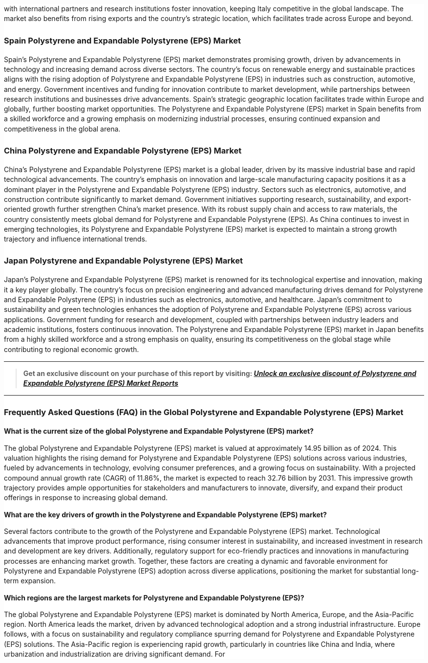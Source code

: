 with international partners and research institutions foster innovation, keeping Italy competitive in the global landscape. The market also benefits from rising exports and the country&rsquo;s strategic location, which facilitates trade across Europe and beyond.</p><h3>Spain Polystyrene and Expandable Polystyrene (EPS) Market</h3><p>Spain&rsquo;s Polystyrene and Expandable Polystyrene (EPS) market demonstrates promising growth, driven by advancements in technology and increasing demand across diverse sectors. The country&rsquo;s focus on renewable energy and sustainable practices aligns with the rising adoption of Polystyrene and Expandable Polystyrene (EPS) in industries such as construction, automotive, and energy. Government incentives and funding for innovation contribute to market development, while partnerships between research institutions and businesses drive advancements. Spain&rsquo;s strategic geographic location facilitates trade within Europe and globally, further boosting market opportunities. The Polystyrene and Expandable Polystyrene (EPS) market in Spain benefits from a skilled workforce and a growing emphasis on modernizing industrial processes, ensuring continued expansion and competitiveness in the global arena.</p><h3>China Polystyrene and Expandable Polystyrene (EPS) Market</h3><p>China&rsquo;s Polystyrene and Expandable Polystyrene (EPS) market is a global leader, driven by its massive industrial base and rapid technological advancements. The country&rsquo;s emphasis on innovation and large-scale manufacturing capacity positions it as a dominant player in the Polystyrene and Expandable Polystyrene (EPS) industry. Sectors such as electronics, automotive, and construction contribute significantly to market demand. Government initiatives supporting research, sustainability, and export-oriented growth further strengthen China&rsquo;s market presence. With its robust supply chain and access to raw materials, the country consistently meets global demand for Polystyrene and Expandable Polystyrene (EPS). As China continues to invest in emerging technologies, its Polystyrene and Expandable Polystyrene (EPS) market is expected to maintain a strong growth trajectory and influence international trends.</p><h3>Japan Polystyrene and Expandable Polystyrene (EPS) Market</h3><p>Japan&rsquo;s Polystyrene and Expandable Polystyrene (EPS) market is renowned for its technological expertise and innovation, making it a key player globally. The country&rsquo;s focus on precision engineering and advanced manufacturing drives demand for Polystyrene and Expandable Polystyrene (EPS) in industries such as electronics, automotive, and healthcare. Japan&rsquo;s commitment to sustainability and green technologies enhances the adoption of Polystyrene and Expandable Polystyrene (EPS) across various applications. Government funding for research and development, coupled with partnerships between industry leaders and academic institutions, fosters continuous innovation. The Polystyrene and Expandable Polystyrene (EPS) market in Japan benefits from a highly skilled workforce and a strong emphasis on quality, ensuring its competitiveness on the global stage while contributing to regional economic growth.</p><hr /><blockquote><p><strong>Get an exclusive discount on your purchase of this report by visiting: <em><a href="://marketresearchpulse.com/ask-for-discount/17754?utm_source=Github&amp;utm_medium=0112">Unlock an exclusive discount of Polystyrene and Expandable Polystyrene (EPS) Market Reports</a></em>&nbsp;</strong></p></blockquote><hr /><h3>Frequently Asked Questions (FAQ) in the Global Polystyrene and Expandable Polystyrene (EPS) Market</h3><p><strong>What is the current size of the global Polystyrene and Expandable Polystyrene (EPS) market?</strong></p><p>The global Polystyrene and Expandable Polystyrene (EPS) market is valued at approximately 14.95 billion as of 2024. This valuation highlights the rising demand for Polystyrene and Expandable Polystyrene (EPS) solutions across various industries, fueled by advancements in technology, evolving consumer preferences, and a growing focus on sustainability. With a projected compound annual growth rate (CAGR) of 11.86%, the market is expected to reach 32.76 billion by 2031. This impressive growth trajectory provides ample opportunities for stakeholders and manufacturers to innovate, diversify, and expand their product offerings in response to increasing global demand.</p><p><strong>What are the key drivers of growth in the Polystyrene and Expandable Polystyrene (EPS) market?</strong></p><p>Several factors contribute to the growth of the Polystyrene and Expandable Polystyrene (EPS) market. Technological advancements that improve product performance, rising consumer interest in sustainability, and increased investment in research and development are key drivers. Additionally, regulatory support for eco-friendly practices and innovations in manufacturing processes are enhancing market growth. Together, these factors are creating a dynamic and favorable environment for Polystyrene and Expandable Polystyrene (EPS) adoption across diverse applications, positioning the market for substantial long-term expansion.</p><p><strong>Which regions are the largest markets for Polystyrene and Expandable Polystyrene (EPS)?</strong></p><p>The global Polystyrene and Expandable Polystyrene (EPS) market is dominated by North America, Europe, and the Asia-Pacific region. North America leads the market, driven by advanced technological adoption and a strong industrial infrastructure. Europe follows, with a focus on sustainability and regulatory compliance spurring demand for Polystyrene and Expandable Polystyrene (EPS) solutions. The Asia-Pacific region is experiencing rapid growth, particularly in countries like China and India, where urbanization and industrialization are driving significant demand. For